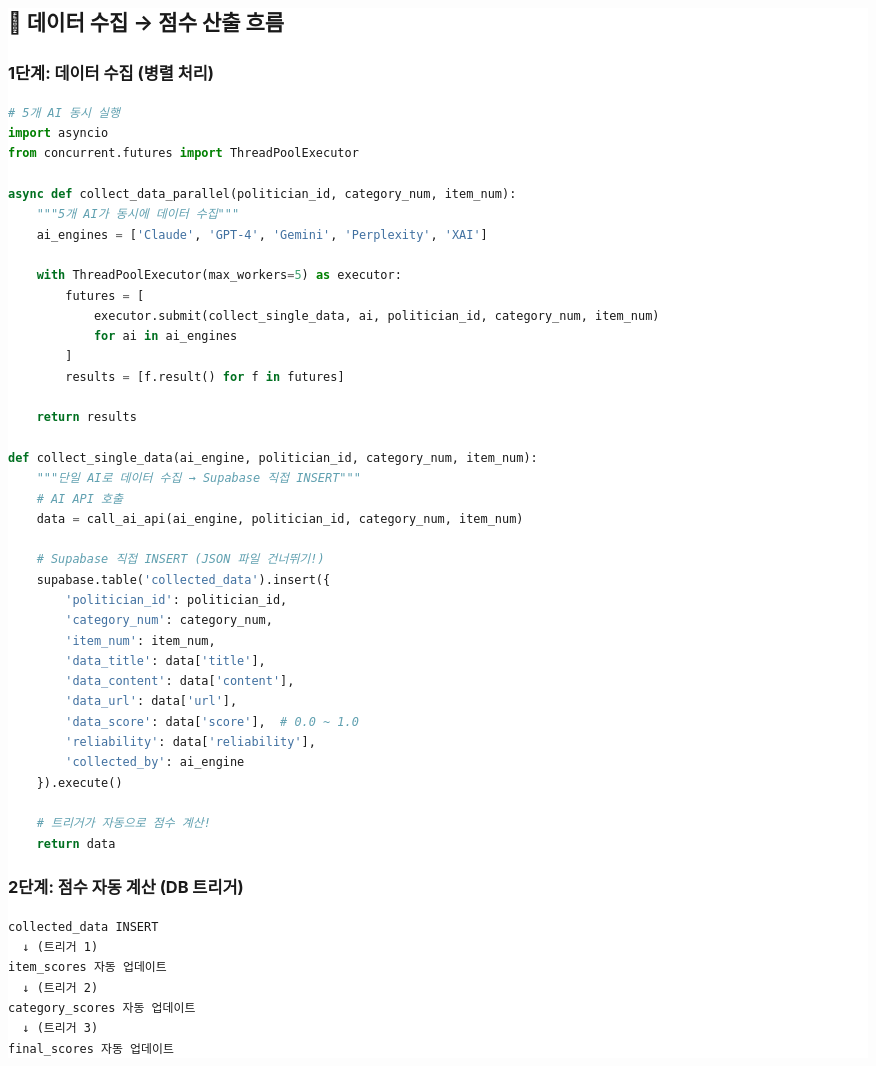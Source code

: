 
## 🚀 데이터 수집 → 점수 산출 흐름

### 1단계: 데이터 수집 (병렬 처리)

```python
# 5개 AI 동시 실행
import asyncio
from concurrent.futures import ThreadPoolExecutor

async def collect_data_parallel(politician_id, category_num, item_num):
    """5개 AI가 동시에 데이터 수집"""
    ai_engines = ['Claude', 'GPT-4', 'Gemini', 'Perplexity', 'XAI']

    with ThreadPoolExecutor(max_workers=5) as executor:
        futures = [
            executor.submit(collect_single_data, ai, politician_id, category_num, item_num)
            for ai in ai_engines
        ]
        results = [f.result() for f in futures]

    return results

def collect_single_data(ai_engine, politician_id, category_num, item_num):
    """단일 AI로 데이터 수집 → Supabase 직접 INSERT"""
    # AI API 호출
    data = call_ai_api(ai_engine, politician_id, category_num, item_num)

    # Supabase 직접 INSERT (JSON 파일 건너뛰기!)
    supabase.table('collected_data').insert({
        'politician_id': politician_id,
        'category_num': category_num,
        'item_num': item_num,
        'data_title': data['title'],
        'data_content': data['content'],
        'data_url': data['url'],
        'data_score': data['score'],  # 0.0 ~ 1.0
        'reliability': data['reliability'],
        'collected_by': ai_engine
    }).execute()

    # 트리거가 자동으로 점수 계산!
    return data
```

### 2단계: 점수 자동 계산 (DB 트리거)

```
collected_data INSERT
  ↓ (트리거 1)
item_scores 자동 업데이트
  ↓ (트리거 2)
category_scores 자동 업데이트
  ↓ (트리거 3)
final_scores 자동 업데이트
```
